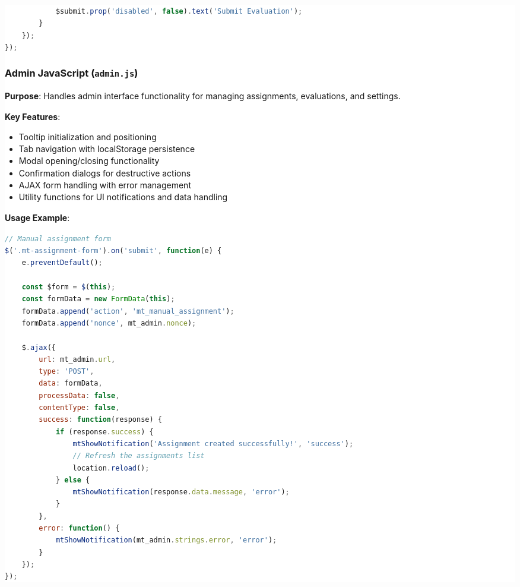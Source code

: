 ```javascript
            $submit.prop('disabled', false).text('Submit Evaluation');
        }
    });
});
```

### Admin JavaScript (`admin.js`)

**Purpose**: Handles admin interface functionality for managing assignments, evaluations, and settings.

**Key Features**:
- Tooltip initialization and positioning
- Tab navigation with localStorage persistence
- Modal opening/closing functionality
- Confirmation dialogs for destructive actions
- AJAX form handling with error management
- Utility functions for UI notifications and data handling

**Usage Example**:
```javascript
// Manual assignment form
$('.mt-assignment-form').on('submit', function(e) {
    e.preventDefault();
    
    const $form = $(this);
    const formData = new FormData(this);
    formData.append('action', 'mt_manual_assignment');
    formData.append('nonce', mt_admin.nonce);
    
    $.ajax({
        url: mt_admin.url,
        type: 'POST',
        data: formData,
        processData: false,
        contentType: false,
        success: function(response) {
            if (response.success) {
                mtShowNotification('Assignment created successfully!', 'success');
                // Refresh the assignments list
                location.reload();
            } else {
                mtShowNotification(response.data.message, 'error');
            }
        },
        error: function() {
            mtShowNotification(mt_admin.strings.error, 'error');
        }
    });
});
```
